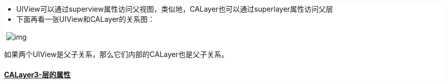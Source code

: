 * UIView可以通过superview属性访问父视图，类似地，CALayer也可以通过superlayer属性访问父层
* 下面再看一张UIView和CALayer的关系图： 

​        ![img](https://uploader.shimo.im/f/o9fOdewORjDmOINu.png!thumbnail)      

如果两个UIView是父子关系，那么它们内部的CALayer也是父子关系。

#### [**CALayer3-**](http://www.cnblogs.com/mjios/archive/2013/04/14/3020291.html)[**层的属性**](http://www.cnblogs.com/mjios/archive/2013/04/14/3020291.html)

